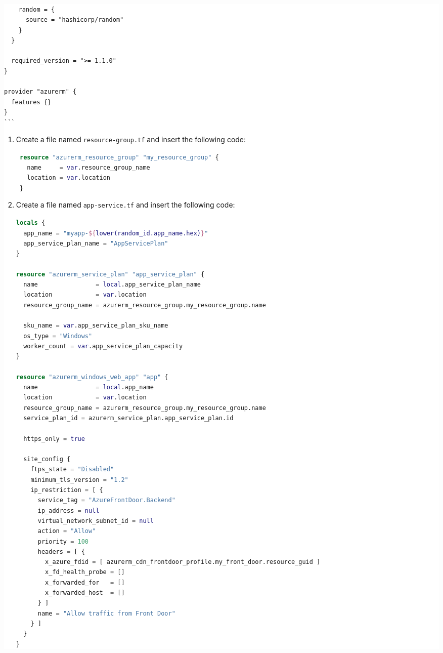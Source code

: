         random = {
          source = "hashicorp/random"
        }
      }
    
      required_version = ">= 1.1.0"
    }
    
    provider "azurerm" {
      features {}
    }
    ```

1. Create a file named `resource-group.tf` and insert the following code:

   ```terraform
    resource "azurerm_resource_group" "my_resource_group" {
      name     = var.resource_group_name
      location = var.location
    }
   ```

1. Create a file named `app-service.tf` and insert the following code:

    ```terraform
    locals {
      app_name = "myapp-${lower(random_id.app_name.hex)}"
      app_service_plan_name = "AppServicePlan"
    }
    
    resource "azurerm_service_plan" "app_service_plan" {
      name                = local.app_service_plan_name
      location            = var.location
      resource_group_name = azurerm_resource_group.my_resource_group.name
    
      sku_name = var.app_service_plan_sku_name
      os_type = "Windows"
      worker_count = var.app_service_plan_capacity
    }
    
    resource "azurerm_windows_web_app" "app" {
      name                = local.app_name
      location            = var.location
      resource_group_name = azurerm_resource_group.my_resource_group.name
      service_plan_id = azurerm_service_plan.app_service_plan.id
    
      https_only = true
    
      site_config {
        ftps_state = "Disabled"
        minimum_tls_version = "1.2"
        ip_restriction = [ {
          service_tag = "AzureFrontDoor.Backend"
          ip_address = null
          virtual_network_subnet_id = null
          action = "Allow"
          priority = 100
          headers = [ {
            x_azure_fdid = [ azurerm_cdn_frontdoor_profile.my_front_door.resource_guid ]
            x_fd_health_probe = []
            x_forwarded_for   = []
            x_forwarded_host  = []
          } ]
          name = "Allow traffic from Front Door"  
        } ]
      }
    }
    ```
